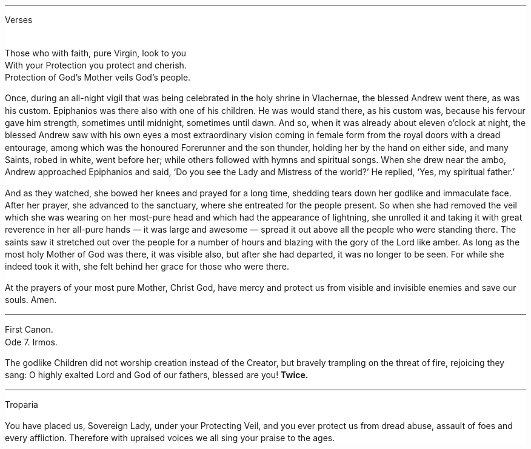 ****

Verses

\
Those who with faith, pure Virgin, look to you\
With your Protection you protect and cherish.\
Protection of God’s Mother veils God’s people.

Once, during an all-night vigil that was being celebrated in the holy
shrine in Vlachernae, the blessed Andrew went there, as was his custom.
Epiphanios was there also with one of his children. He was would stand
there, as his custom was, because his fervour gave him strength,
sometimes until midnight, sometimes until dawn. And so, when it was
already about eleven o’clock at night, the blessed Andrew saw with his
own eyes a most extraordinary vision coming in female form from the
royal doors with a dread entourage, among which was the honoured
Forerunner and the son thunder, holding her by the hand on either side,
and many Saints, robed in white, went before her; while others followed
with hymns and spiritual songs. When she drew near the ambo, Andrew
approached Epiphanios and said, ‘Do you see the Lady and Mistress of the
world?’ He replied, ‘Yes, my spiritual father.’

And as they watched, she bowed her knees and prayed for a long time,
shedding tears down her godlike and immaculate face. After her prayer,
she advanced to the sanctuary, where she entreated for the people
present. So when she had removed the veil which she was wearing on her
most-pure head and which had the appearance of lightning, she unrolled
it and taking it with great reverence in her all-pure hands — it was
large and awesome — spread it out above all the people who were standing
there. The saints saw it stretched out over the people for a number of
hours and blazing with the gory of the Lord like amber. As long as the
most holy Mother of God was there, it was visible also, but after she
had departed, it was no longer to be seen. For while she indeed took it
with, she felt behind her grace for those who were there.

At the prayers of your most pure Mother, Christ God, have mercy and
protect us from visible and invisible enemies and save our souls. Amen.

****

First Canon.\
Ode 7. Irmos.

The godlike Children did not worship creation instead of the Creator,
but bravely trampling on the threat of fire, rejoicing they sang: O
highly exalted Lord and God of our fathers, blessed are you! **Twice.**

****

Troparia

You have placed us, Sovereign Lady, under your Protecting Veil, and you
ever protect us from dread abuse, assault of foes and every affliction.
Therefore with upraised voices we all sing your praise to the ages.
